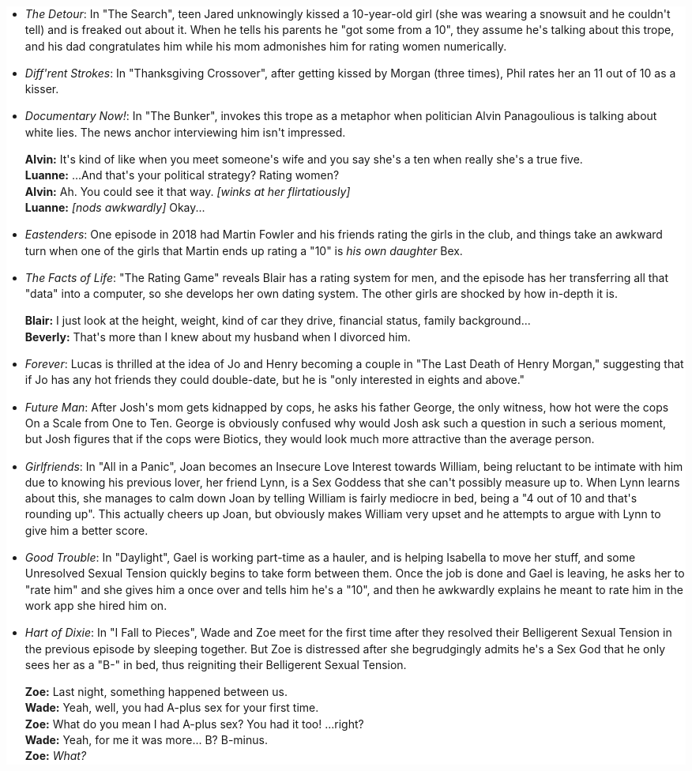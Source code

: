 -   _The Detour_: In "The Search", teen Jared unknowingly kissed a 10-year-old girl (she was wearing a snowsuit and he couldn't tell) and is freaked out about it. When he tells his parents he "got some from a 10", they assume he's talking about this trope, and his dad congratulates him while his mom admonishes him for rating women numerically.
-   _Diff'rent Strokes_: In "Thanksgiving Crossover", after getting kissed by Morgan (three times), Phil rates her an 11 out of 10 as a kisser.
-   _Documentary Now!_: In "The Bunker", invokes this trope as a metaphor when politician Alvin Panagoulious is talking about white lies. The news anchor interviewing him isn't impressed.
    
    **Alvin:** It's kind of like when you meet someone's wife and you say she's a ten when really she's a true five.  
    **Luanne:** ...And that's your political strategy? Rating women?  
    **Alvin:** Ah. You could see it that way. _\[winks at her flirtatiously\]_  
    **Luanne:** _\[nods awkwardly\]_ Okay...
    
-   _Eastenders_: One episode in 2018 had Martin Fowler and his friends rating the girls in the club, and things take an awkward turn when one of the girls that Martin ends up rating a "10" is _his own daughter_ Bex.
-   _The Facts of Life_: "The Rating Game" reveals Blair has a rating system for men, and the episode has her transferring all that "data" into a computer, so she develops her own dating system. The other girls are shocked by how in-depth it is.
    
    **Blair:** I just look at the height, weight, kind of car they drive, financial status, family background...  
    **Beverly:** That's more than I knew about my husband when I divorced him.
    
-   _Forever_: Lucas is thrilled at the idea of Jo and Henry becoming a couple in "The Last Death of Henry Morgan," suggesting that if Jo has any hot friends they could double-date, but he is "only interested in eights and above."
-   _Future Man_: After Josh's mom gets kidnapped by cops, he asks his father George, the only witness, how hot were the cops On a Scale from One to Ten. George is obviously confused why would Josh ask such a question in such a serious moment, but Josh figures that if the cops were Biotics, they would look much more attractive than the average person.
-   _Girlfriends_: In "All in a Panic", Joan becomes an Insecure Love Interest towards William, being reluctant to be intimate with him due to knowing his previous lover, her friend Lynn, is a Sex Goddess that she can't possibly measure up to. When Lynn learns about this, she manages to calm down Joan by telling William is fairly mediocre in bed, being a "4 out of 10 and that's rounding up". This actually cheers up Joan, but obviously makes William very upset and he attempts to argue with Lynn to give him a better score.
-   _Good Trouble_: In "Daylight", Gael is working part-time as a hauler, and is helping Isabella to move her stuff, and some Unresolved Sexual Tension quickly begins to take form between them. Once the job is done and Gael is leaving, he asks her to "rate him" and she gives him a once over and tells him he's a "10", and then he awkwardly explains he meant to rate him in the work app she hired him on.
-   _Hart of Dixie_: In "I Fall to Pieces", Wade and Zoe meet for the first time after they resolved their Belligerent Sexual Tension in the previous episode by sleeping together. But Zoe is distressed after she begrudgingly admits he's a Sex God that he only sees her as a "B-" in bed, thus reigniting their Belligerent Sexual Tension.
    
    **Zoe:** Last night, something happened between us.  
    **Wade:** Yeah, well, you had A-plus sex for your first time.  
    **Zoe:** What do you mean I had A-plus sex? You had it too! ...right?  
    **Wade:** Yeah, for me it was more... B? B-minus.  
    **Zoe:** _What?_
    
